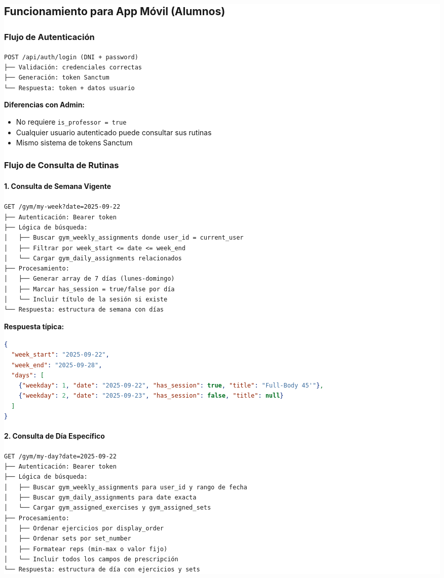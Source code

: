 ## Funcionamiento para App Móvil (Alumnos)

### Flujo de Autenticación
```
POST /api/auth/login (DNI + password)
├── Validación: credenciales correctas
├── Generación: token Sanctum
└── Respuesta: token + datos usuario
```

**Diferencias con Admin:**
- No requiere `is_professor = true`
- Cualquier usuario autenticado puede consultar sus rutinas
- Mismo sistema de tokens Sanctum

### Flujo de Consulta de Rutinas

#### 1. Consulta de Semana Vigente
```
GET /gym/my-week?date=2025-09-22
├── Autenticación: Bearer token
├── Lógica de búsqueda:
│   ├── Buscar gym_weekly_assignments donde user_id = current_user
│   ├── Filtrar por week_start <= date <= week_end
│   └── Cargar gym_daily_assignments relacionados
├── Procesamiento:
│   ├── Generar array de 7 días (lunes-domingo)
│   ├── Marcar has_session = true/false por día
│   └── Incluir título de la sesión si existe
└── Respuesta: estructura de semana con días
```

**Respuesta típica:**
```json
{
  "week_start": "2025-09-22",
  "week_end": "2025-09-28",
  "days": [
    {"weekday": 1, "date": "2025-09-22", "has_session": true, "title": "Full-Body 45'"},
    {"weekday": 2, "date": "2025-09-23", "has_session": false, "title": null}
  ]
}
```

#### 2. Consulta de Día Específico
```
GET /gym/my-day?date=2025-09-22
├── Autenticación: Bearer token
├── Lógica de búsqueda:
│   ├── Buscar gym_weekly_assignments para user_id y rango de fecha
│   ├── Buscar gym_daily_assignments para date exacta
│   └── Cargar gym_assigned_exercises y gym_assigned_sets
├── Procesamiento:
│   ├── Ordenar ejercicios por display_order
│   ├── Ordenar sets por set_number
│   ├── Formatear reps (min-max o valor fijo)
│   └── Incluir todos los campos de prescripción
└── Respuesta: estructura de día con ejercicios y sets
```
